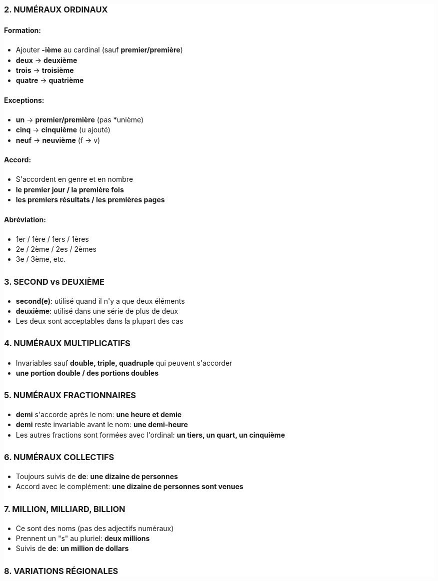 ### 2. **NUMÉRAUX ORDINAUX**

#### Formation:
- Ajouter **-ième** au cardinal (sauf **premier/première**)
- **deux** → **deuxième**
- **trois** → **troisième**
- **quatre** → **quatrième**

#### Exceptions:
- **un** → **premier/première** (pas *unième)
- **cinq** → **cinquième** (u ajouté)
- **neuf** → **neuvième** (f → v)

#### Accord:
- S'accordent en genre et en nombre
- **le premier jour / la première fois**
- **les premiers résultats / les premières pages**

#### Abréviation:
- 1er / 1ère / 1ers / 1ères
- 2e / 2ème / 2es / 2èmes
- 3e / 3ème, etc.

### 3. **SECOND vs DEUXIÈME**

- **second(e)**: utilisé quand il n'y a que deux éléments
- **deuxième**: utilisé dans une série de plus de deux
- Les deux sont acceptables dans la plupart des cas

### 4. **NUMÉRAUX MULTIPLICATIFS**

- Invariables sauf **double, triple, quadruple** qui peuvent s'accorder
- **une portion double / des portions doubles**

### 5. **NUMÉRAUX FRACTIONNAIRES**

- **demi** s'accorde après le nom: **une heure et demie**
- **demi** reste invariable avant le nom: **une demi-heure**
- Les autres fractions sont formées avec l'ordinal: **un tiers, un quart, un cinquième**

### 6. **NUMÉRAUX COLLECTIFS**

- Toujours suivis de **de**: **une dizaine de personnes**
- Accord avec le complément: **une dizaine de personnes sont venues**

### 7. **MILLION, MILLIARD, BILLION**

- Ce sont des noms (pas des adjectifs numéraux)
- Prennent un "s" au pluriel: **deux millions**
- Suivis de **de**: **un million de dollars**

### 8. **VARIATIONS RÉGIONALES**
